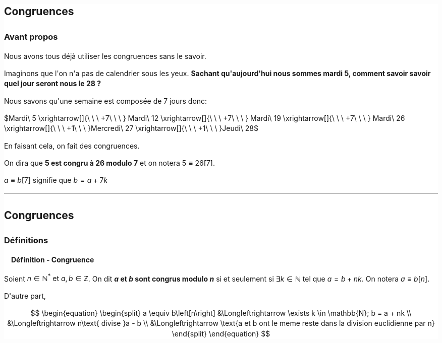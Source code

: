 </div>

## Congruences

### **Avant propos**

<div class='flex-horizontal'><div class='flex' style='flex:0.65'>

Nous avons tous déjà utiliser les congruences sans le savoir.

Imaginons que l'on n'a pas de calendrier sous les yeux. **Sachant qu'aujourd'hui nous sommes mardi 5, comment savoir savoir quel jour seront nous le 28 ?**

</div><div class='flex' style='flex:0.35'>

</div></div>

Nous savons qu'une semaine est composée de 7 jours donc:

$Mardi\ 5 \xrightarrow[]{\ \ \ +7\ \ \ } Mardi\ 12 \xrightarrow[]{\ \ \ +7\ \ \ } Mardi\ 19 \xrightarrow[]{\ \ \ +7\ \ \ } Mardi\ 26 \xrightarrow[]{\ \ \ +1\ \ \ }Mercredi\ 27 \xrightarrow[]{\ \ \ +1\ \ \ }Jeudi\ 28$

En faisant cela, on fait des congruences.

<div class='block warning no-icon'>

On dira que **$5$ est congru à $26$ modulo $7$** et on notera $5 \equiv 26[7]$.

<i class='fas fa-warning'></i> $a \equiv b[7]$ signifie que $b = a + 7k$

</div>

---

## Congruences

### **Définitions**

<div class='block note'>
<div class='block-icon'>
<i class='far fa-heart' style='padding-right:1rem;'></i>
<b>Définition - Congruence</b>
</div>

Soient $n \in \mathbb{N}^*\text{ et }a,b \in \mathbb{Z}$.
On dit **$a$ et $b$ sont congrus modulo $n$** si et seulement si $\exists k \in \mathbb{N}$ tel que $a = b + nk$.
On notera $a \equiv b \left[n\right]$.

D'autre part,

$$
\begin{equation}
  \begin{split}
    a \equiv b\left[n\right] &\Longleftrightarrow \exists k \in \mathbb{N}; b = a + nk \\
    &\Longleftrightarrow n\text{ divise }a - b \\
    &\Longleftrightarrow  \text{a et b ont le meme reste dans la division euclidienne par n}
  \end{split}
\end{equation}
$$
